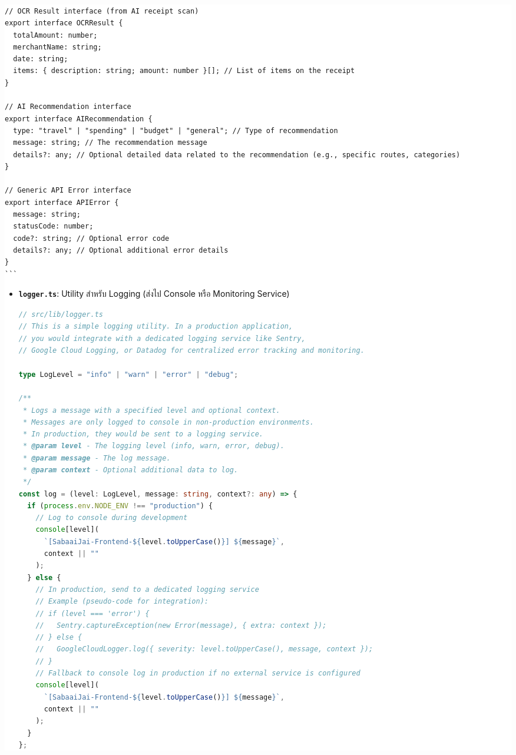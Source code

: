     // OCR Result interface (from AI receipt scan)
    export interface OCRResult {
      totalAmount: number;
      merchantName: string;
      date: string;
      items: { description: string; amount: number }[]; // List of items on the receipt
    }

    // AI Recommendation interface
    export interface AIRecommendation {
      type: "travel" | "spending" | "budget" | "general"; // Type of recommendation
      message: string; // The recommendation message
      details?: any; // Optional detailed data related to the recommendation (e.g., specific routes, categories)
    }

    // Generic API Error interface
    export interface APIError {
      message: string;
      statusCode: number;
      code?: string; // Optional error code
      details?: any; // Optional additional error details
    }
    ```

  - **`logger.ts`**: Utility สำหรับ Logging (ส่งไป Console หรือ Monitoring Service)

    ```typescript
    // src/lib/logger.ts
    // This is a simple logging utility. In a production application,
    // you would integrate with a dedicated logging service like Sentry,
    // Google Cloud Logging, or Datadog for centralized error tracking and monitoring.

    type LogLevel = "info" | "warn" | "error" | "debug";

    /**
     * Logs a message with a specified level and optional context.
     * Messages are only logged to console in non-production environments.
     * In production, they would be sent to a logging service.
     * @param level - The logging level (info, warn, error, debug).
     * @param message - The log message.
     * @param context - Optional additional data to log.
     */
    const log = (level: LogLevel, message: string, context?: any) => {
      if (process.env.NODE_ENV !== "production") {
        // Log to console during development
        console[level](
          `[SabaaiJai-Frontend-${level.toUpperCase()}] ${message}`,
          context || ""
        );
      } else {
        // In production, send to a dedicated logging service
        // Example (pseudo-code for integration):
        // if (level === 'error') {
        //   Sentry.captureException(new Error(message), { extra: context });
        // } else {
        //   GoogleCloudLogger.log({ severity: level.toUpperCase(), message, context });
        // }
        // Fallback to console log in production if no external service is configured
        console[level](
          `[SabaaiJai-Frontend-${level.toUpperCase()}] ${message}`,
          context || ""
        );
      }
    };

